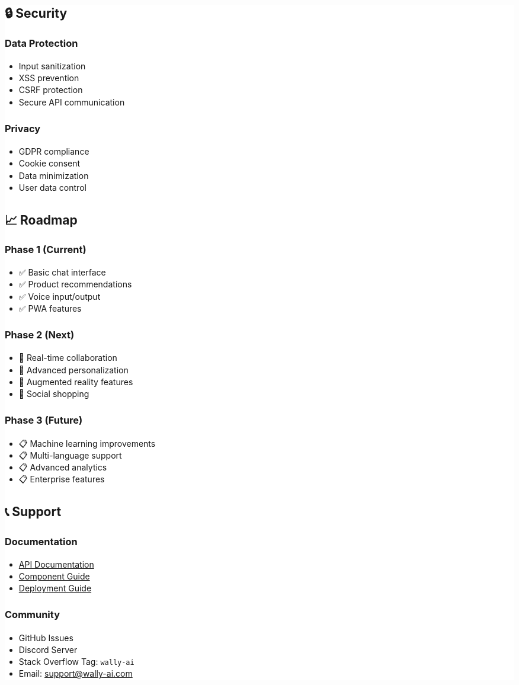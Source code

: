 ## 🔒 Security

### Data Protection
- Input sanitization
- XSS prevention
- CSRF protection
- Secure API communication

### Privacy
- GDPR compliance
- Cookie consent
- Data minimization
- User data control

## 📈 Roadmap

### Phase 1 (Current)
- ✅ Basic chat interface
- ✅ Product recommendations
- ✅ Voice input/output
- ✅ PWA features

### Phase 2 (Next)
- 🔄 Real-time collaboration
- 🔄 Advanced personalization
- 🔄 Augmented reality features
- 🔄 Social shopping

### Phase 3 (Future)
- 📋 Machine learning improvements
- 📋 Multi-language support
- 📋 Advanced analytics
- 📋 Enterprise features

## 📞 Support

### Documentation
- [API Documentation](./docs/api.md)
- [Component Guide](./docs/components.md)
- [Deployment Guide](./docs/deployment.md)

### Community
- GitHub Issues
- Discord Server
- Stack Overflow Tag: `wally-ai`
- Email: support@wally-ai.com
